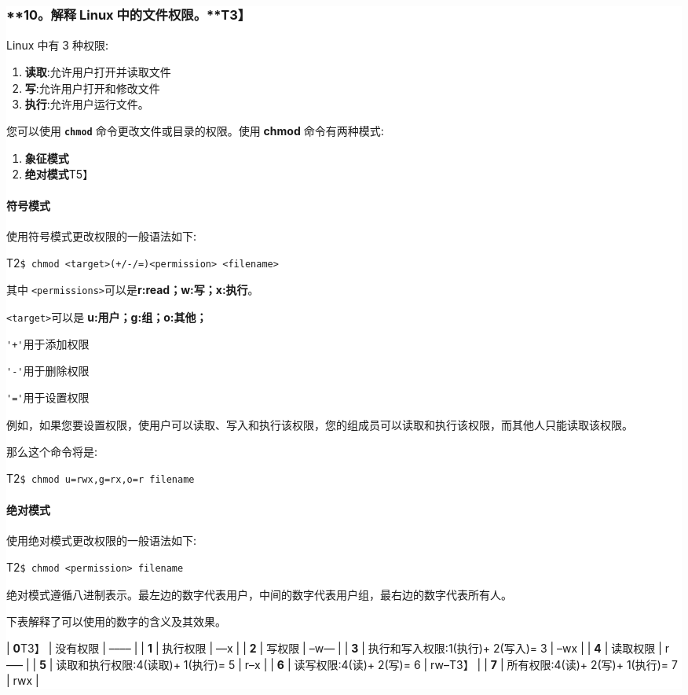 ### **10。解释 Linux 中的文件权限。**T3】

Linux 中有 3 种权限:

1.  **读取**:允许用户打开并读取文件
2.  **写**:允许用户打开和修改文件
3.  **执行**:允许用户运行文件。

您可以使用 **`chmod`** 命令更改文件或目录的权限。使用 **chmod** 命令有两种模式:

1.  **象征模式**
2.  **绝对模式**T5】

#### **符号模式**

使用符号模式更改权限的一般语法如下:

T2`$ chmod <target>(+/-/=)<permission> <filename>`

其中 `<permissions>`可以是**r:read；w:写；x:执行**。

`<target>`可以是 **u:用户；g:组；o:其他；**

`'+'`用于添加权限

`'-'`用于删除权限

`'='`用于设置权限

例如，如果您要设置权限，使用户可以读取、写入和执行该权限，您的组成员可以读取和执行该权限，而其他人只能读取该权限。

那么这个命令将是:

T2`$ chmod u=rwx,g=rx,o=r filename`

#### **绝对模式**

使用绝对模式更改权限的一般语法如下:

T2`$ chmod <permission> filename`

绝对模式遵循八进制表示。最左边的数字代表用户，中间的数字代表用户组，最右边的数字代表所有人。

下表解释了可以使用的数字的含义及其效果。

| **0**T3】 | 没有权限 | –––– |
| **1** | 执行权限 | ––x |
| **2** | 写权限 | –w— |
| **3** | 执行和写入权限:1(执行)+ 2(写入)= 3 | –wx |
| **4** | 读取权限 | r—– |
| **5** | 读取和执行权限:4(读取)+ 1(执行)= 5 | r–x |
| **6** | 读写权限:4(读)+ 2(写)= 6 | rw–T3】 |
| **7** | 所有权限:4(读)+ 2(写)+ 1(执行)= 7 | rwx |
